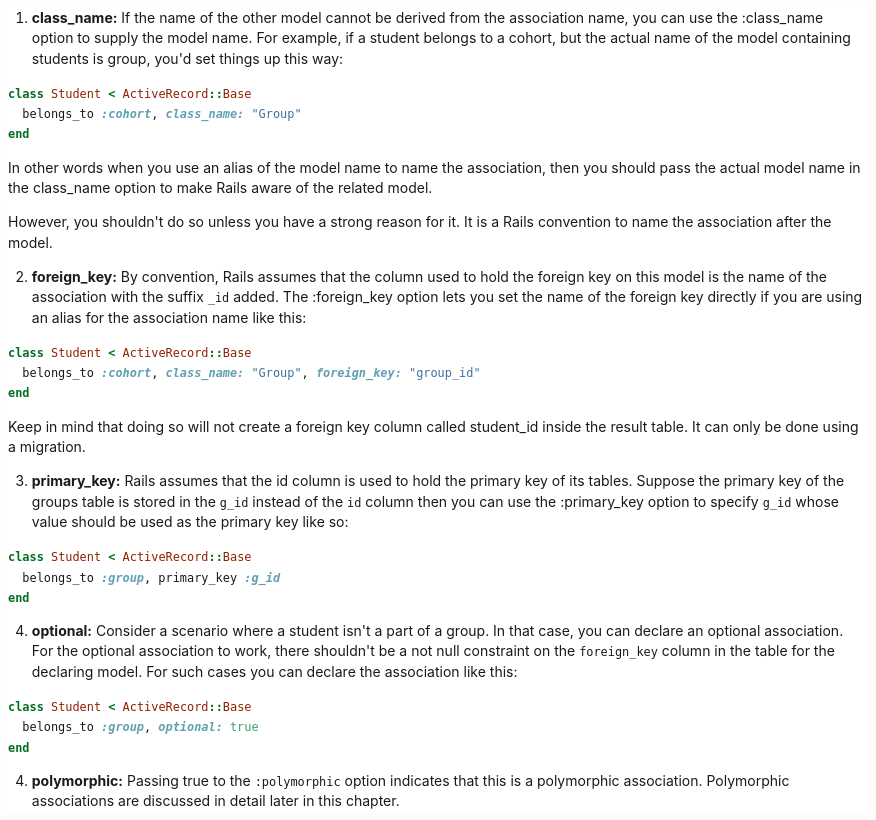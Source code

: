 1. **class_name:** If the name of the other model cannot be derived from the
   association name, you can use the :class_name option to supply the model
   name. For example, if a student belongs to a cohort, but the actual name of
   the model containing students is group, you'd set things up this way:

```ruby
class Student < ActiveRecord::Base
  belongs_to :cohort, class_name: "Group"
end
```

In other words when you use an alias of the model name to name the association,
then you should pass the actual model name in the class_name option to make
Rails aware of the related model.

However, you shouldn't do so unless you have a strong reason for it. It is a
Rails convention to name the association after the model.

2. **foreign_key:** By convention, Rails assumes that the column used to hold
   the foreign key on this model is the name of the association with the suffix
   `_id` added. The :foreign_key option lets you set the name of the foreign key
   directly if you are using an alias for the association name like this:

```ruby
class Student < ActiveRecord::Base
  belongs_to :cohort, class_name: "Group", foreign_key: "group_id"
end
```

Keep in mind that doing so will not create a foreign key column called
student_id inside the result table. It can only be done using a migration.

3. **primary_key:** Rails assumes that the id column is used to hold the primary
   key of its tables. Suppose the primary key of the groups table is stored in
   the `g_id` instead of the `id` column then you can use the :primary_key
   option to specify `g_id` whose value should be used as the primary key like
   so:

```ruby
class Student < ActiveRecord::Base
  belongs_to :group, primary_key :g_id
end
```

4. **optional:** Consider a scenario where a student isn't a part of a group. In
   that case, you can declare an optional association. For the optional
   association to work, there shouldn't be a not null constraint on the
   `foreign_key` column in the table for the declaring model. For such cases you
   can declare the association like this:

```ruby
class Student < ActiveRecord::Base
  belongs_to :group, optional: true
end
```

4. **polymorphic:** Passing true to the `:polymorphic` option indicates that
   this is a polymorphic association. Polymorphic associations are discussed in
   detail later in this chapter.
